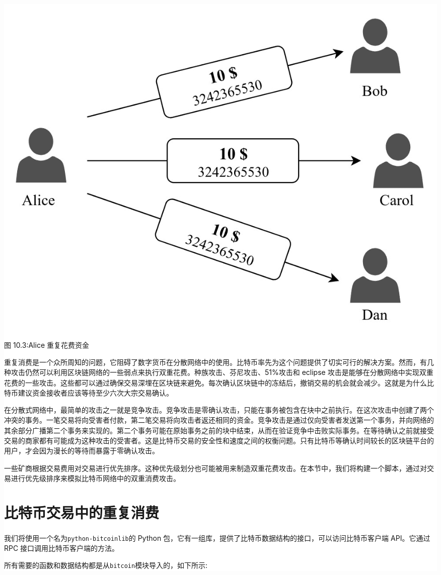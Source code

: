 ![](img/d550518b-8abe-4147-b548-7ff1f52cf391.png)

图 10.3:Alice 重复花费资金

重复消费是一个众所周知的问题，它阻碍了数字货币在分散网络中的使用。比特币率先为这个问题提供了切实可行的解决方案。然而，有几种攻击仍然可以利用区块链网络的一些弱点来执行双重花费。种族攻击、芬尼攻击、51%攻击和 eclipse 攻击是能够在分散网络中实现双重花费的一些攻击。这些都可以通过确保交易深埋在区块链来避免。每次确认区块链中的冻结后，撤销交易的机会就会减少。这就是为什么比特币建议资金接收者应该等待至少六次大宗交易确认。

在分散式网络中，最简单的攻击之一就是竞争攻击。竞争攻击是零确认攻击，只能在事务被包含在块中之前执行。在这次攻击中创建了两个冲突的事务。一笔交易将向受害者付款，第二笔交易将向攻击者返还相同的资金。竞争攻击是通过仅向受害者发送第一个事务，并向网络的其余部分广播第二个事务来实现的。第二个事务可能在原始事务之前的块中结束，从而在验证竞争中击败实际事务。在等待确认之前就接受交易的商家都有可能成为这种攻击的受害者。这是比特币交易的安全性和速度之间的权衡问题。只有比特币等确认时间较长的区块链平台的用户，才会因为漫长的等待而暴露于零确认攻击。

一些矿商根据交易费用对交易进行优先排序。这种优先级划分也可能被用来制造双重花费攻击。在本节中，我们将构建一个脚本，通过对交易进行优先级排序来模拟比特币网络中的双重消费攻击。

# 比特币交易中的重复消费

我们将使用一个名为`python-bitcoinlib`的 Python 包，它有一组库，提供了比特币数据结构的接口，可以访问比特币客户端 API。它通过 RPC 接口调用比特币客户端的方法。

所有需要的函数和数据结构都是从`bitcoin`模块导入的，如下所示:
